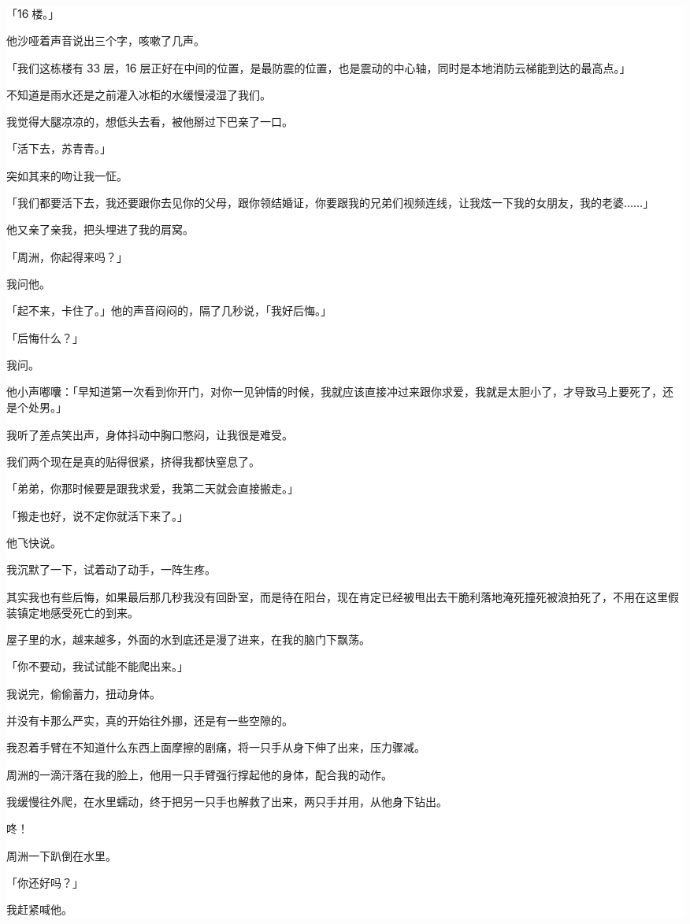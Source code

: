 「16 楼。」

他沙哑着声音说出三个字，咳嗽了几声。

「我们这栋楼有 33 层，16 层正好在中间的位置，是最防震的位置，也是震动的中心轴，同时是本地消防云梯能到达的最高点。」

不知道是雨水还是之前灌入冰柜的水缓慢浸湿了我们。

我觉得大腿凉凉的，想低头去看，被他掰过下巴亲了一口。

「活下去，苏青青。」

突如其来的吻让我一怔。

「我们都要活下去，我还要跟你去见你的父母，跟你领结婚证，你要跟我的兄弟们视频连线，让我炫一下我的女朋友，我的老婆……」

他又亲了亲我，把头埋进了我的肩窝。

「周洲，你起得来吗？」

我问他。

「起不来，卡住了。」他的声音闷闷的，隔了几秒说，「我好后悔。」

「后悔什么？」

我问。

他小声嘟囔：「早知道第一次看到你开门，对你一见钟情的时候，我就应该直接冲过来跟你求爱，我就是太胆小了，才导致马上要死了，还是个处男。」

我听了差点笑出声，身体抖动中胸口憋闷，让我很是难受。

我们两个现在是真的贴得很紧，挤得我都快窒息了。

「弟弟，你那时候要是跟我求爱，我第二天就会直接搬走。」

「搬走也好，说不定你就活下来了。」

他飞快说。

我沉默了一下，试着动了动手，一阵生疼。

其实我也有些后悔，如果最后那几秒我没有回卧室，而是待在阳台，现在肯定已经被甩出去干脆利落地淹死撞死被浪拍死了，不用在这里假装镇定地感受死亡的到来。

屋子里的水，越来越多，外面的水到底还是漫了进来，在我的脑门下飘荡。

「你不要动，我试试能不能爬出来。」

我说完，偷偷蓄力，扭动身体。

并没有卡那么严实，真的开始往外挪，还是有一些空隙的。

我忍着手臂在不知道什么东西上面摩擦的剧痛，将一只手从身下伸了出来，压力骤减。

周洲的一滴汗落在我的脸上，他用一只手臂强行撑起他的身体，配合我的动作。

我缓慢往外爬，在水里蠕动，终于把另一只手也解救了出来，两只手并用，从他身下钻出。

咚！

周洲一下趴倒在水里。

「你还好吗？」

我赶紧喊他。
